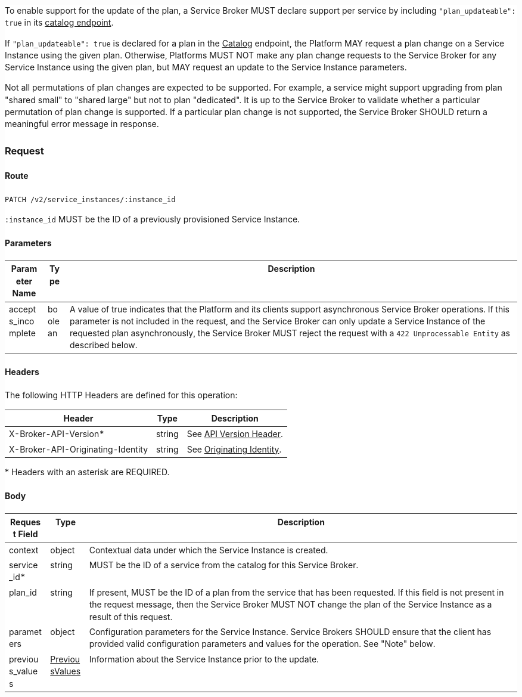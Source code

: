 To enable support for the update of the plan, a Service Broker MUST declare
support per service by including `"plan_updateable": true` in its [catalog
endpoint](#catalog-management).

If `"plan_updateable": true` is declared for a plan in the
[Catalog](#catalog-management) endpoint, the Platform MAY request a plan change
on a Service Instance using the given plan. Otherwise, Platforms MUST NOT make
any plan change requests to the Service Broker for any Service Instance using
the given plan, but MAY request an update to the Service Instance parameters.

Not all permutations of plan changes are expected to be supported. For
example, a service might support upgrading from plan "shared small" to "shared
large" but not to plan "dedicated". It is up to the Service Broker to validate
whether a particular permutation of plan change is supported. If a particular
plan change is not supported, the Service Broker SHOULD return a meaningful
error message in response.

### Request

#### Route
`PATCH /v2/service_instances/:instance_id`

`:instance_id` MUST be the ID of a previously provisioned Service Instance.

#### Parameters
| Parameter Name | Type | Description |
| --- | --- | --- |
| accepts_incomplete | boolean | A value of true indicates that the Platform and its clients support asynchronous Service Broker operations. If this parameter is not included in the request, and the Service Broker can only update a Service Instance of the requested plan asynchronously, the Service Broker MUST reject the request with a `422 Unprocessable Entity` as described below. |

#### Headers

The following HTTP Headers are defined for this operation:

| Header | Type | Description |
| --- | --- | --- |
| X-Broker-API-Version* | string | See [API Version Header](#api-version-header). |
| X-Broker-API-Originating-Identity | string | See [Originating Identity](#originating-identity). |

\* Headers with an asterisk are REQUIRED.

#### Body

| Request Field | Type | Description |
| --- | --- | --- |
| context | object | Contextual data under which the Service Instance is created. |
| service_id* | string | MUST be the ID of a service from the catalog for this Service Broker. |
| plan_id | string | If present, MUST be the ID of a plan from the service that has been requested. If this field is not present in the request message, then the Service Broker MUST NOT change the plan of the Service Instance as a result of this request. |
| parameters | object | Configuration parameters for the Service Instance. Service Brokers SHOULD ensure that the client has provided valid configuration parameters and values for the operation. See "Note" below. |
| previous_values | [PreviousValues](#previous-values-object) | Information about the Service Instance prior to the update. |
